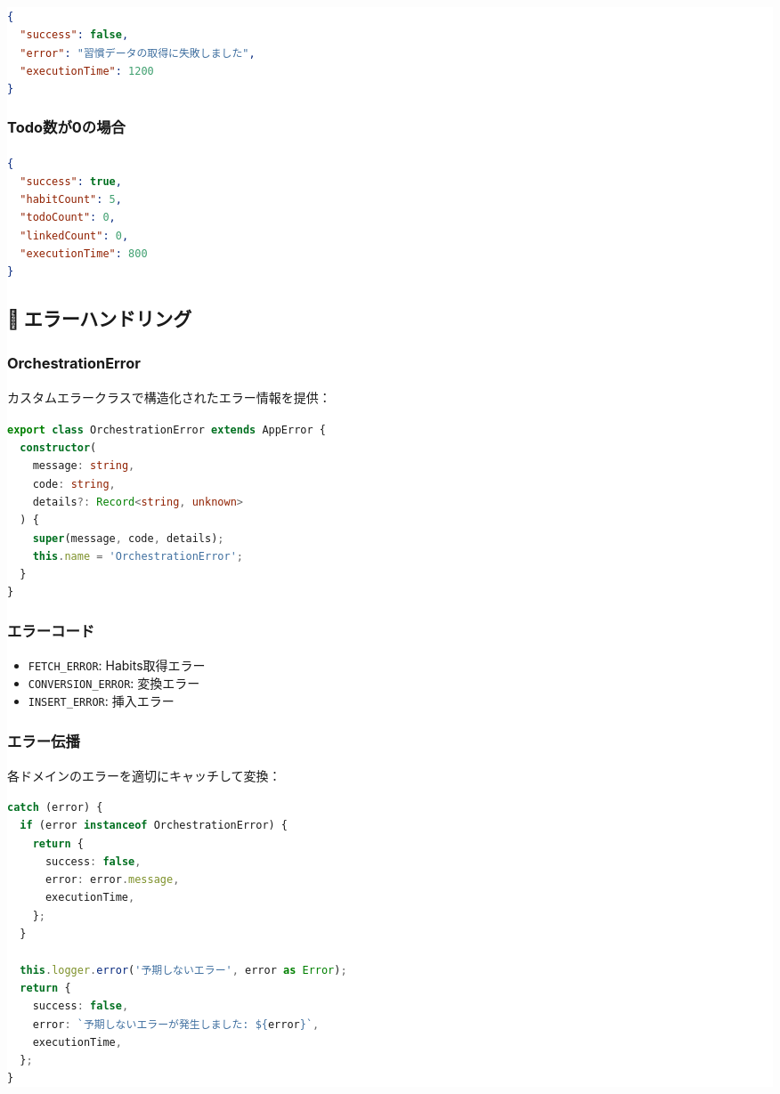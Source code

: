 ```json
{
  "success": false,
  "error": "習慣データの取得に失敗しました",
  "executionTime": 1200
}
```

### Todo数が0の場合

```json
{
  "success": true,
  "habitCount": 5,
  "todoCount": 0,
  "linkedCount": 0,
  "executionTime": 800
}
```

## 🚨 エラーハンドリング

### OrchestrationError

カスタムエラークラスで構造化されたエラー情報を提供：

```typescript
export class OrchestrationError extends AppError {
  constructor(
    message: string,
    code: string,
    details?: Record<string, unknown>
  ) {
    super(message, code, details);
    this.name = 'OrchestrationError';
  }
}
```

### エラーコード

- `FETCH_ERROR`: Habits取得エラー
- `CONVERSION_ERROR`: 変換エラー
- `INSERT_ERROR`: 挿入エラー

### エラー伝播

各ドメインのエラーを適切にキャッチして変換：

```typescript
catch (error) {
  if (error instanceof OrchestrationError) {
    return {
      success: false,
      error: error.message,
      executionTime,
    };
  }

  this.logger.error('予期しないエラー', error as Error);
  return {
    success: false,
    error: `予期しないエラーが発生しました: ${error}`,
    executionTime,
  };
}
```